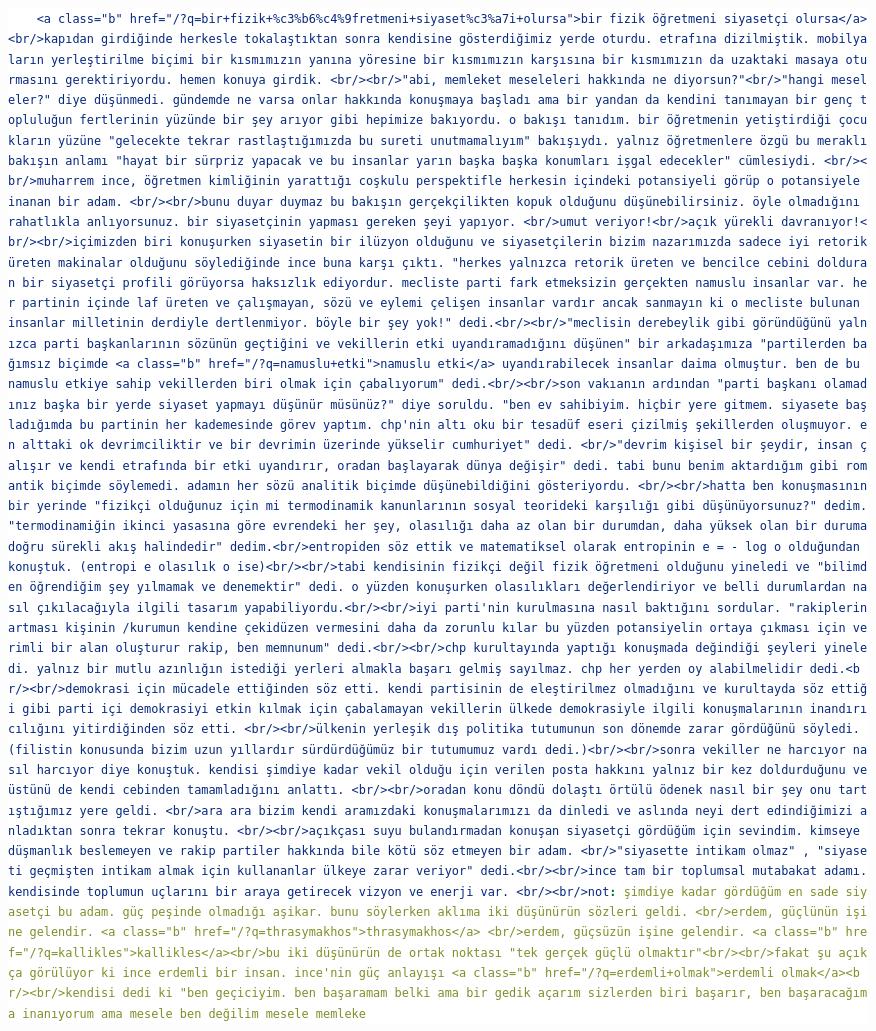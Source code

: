 ```yaml
    <a class="b" href="/?q=bir+fizik+%c3%b6%c4%9fretmeni+siyaset%c3%a7i+olursa">bir fizik öğretmeni siyasetçi olursa</a><br/>kapıdan girdiğinde herkesle tokalaştıktan sonra kendisine gösterdiğimiz yerde oturdu. etrafına dizilmiştik. mobilyaların yerleştirilme biçimi bir kısmımızın yanına yöresine bir kısmımızın karşısına bir kısmımızın da uzaktaki masaya oturmasını gerektiriyordu. hemen konuya girdik. <br/><br/>"abi, memleket meseleleri hakkında ne diyorsun?"<br/>"hangi meseleler?" diye düşünmedi. gündemde ne varsa onlar hakkında konuşmaya başladı ama bir yandan da kendini tanımayan bir genç topluluğun fertlerinin yüzünde bir şey arıyor gibi hepimize bakıyordu. o bakışı tanıdım. bir öğretmenin yetiştirdiği çocukların yüzüne "gelecekte tekrar rastlaştığımızda bu sureti unutmamalıyım" bakışıydı. yalnız öğretmenlere özgü bu meraklı bakışın anlamı "hayat bir sürpriz yapacak ve bu insanlar yarın başka başka konumları işgal edecekler" cümlesiydi. <br/><br/>muharrem ince, öğretmen kimliğinin yarattığı coşkulu perspektifle herkesin içindeki potansiyeli görüp o potansiyele inanan bir adam. <br/><br/>bunu duyar duymaz bu bakışın gerçekçilikten kopuk olduğunu düşünebilirsiniz. öyle olmadığını rahatlıkla anlıyorsunuz. bir siyasetçinin yapması gereken şeyi yapıyor. <br/>umut veriyor!<br/>açık yürekli davranıyor!<br/><br/>içimizden biri konuşurken siyasetin bir ilüzyon olduğunu ve siyasetçilerin bizim nazarımızda sadece iyi retorik üreten makinalar olduğunu söylediğinde ince buna karşı çıktı. "herkes yalnızca retorik üreten ve bencilce cebini dolduran bir siyasetçi profili görüyorsa haksızlık ediyordur. mecliste parti fark etmeksizin gerçekten namuslu insanlar var. her partinin içinde laf üreten ve çalışmayan, sözü ve eylemi çelişen insanlar vardır ancak sanmayın ki o mecliste bulunan insanlar milletinin derdiyle dertlenmiyor. böyle bir şey yok!" dedi.<br/><br/>"meclisin derebeylik gibi göründüğünü yalnızca parti başkanlarının sözünün geçtiğini ve vekillerin etki uyandıramadığını düşünen" bir arkadaşımıza "partilerden bağımsız biçimde <a class="b" href="/?q=namuslu+etki">namuslu etki</a> uyandırabilecek insanlar daima olmuştur. ben de bu namuslu etkiye sahip vekillerden biri olmak için çabalıyorum" dedi.<br/><br/>son vakıanın ardından "parti başkanı olamadınız başka bir yerde siyaset yapmayı düşünür müsünüz?" diye soruldu. "ben ev sahibiyim. hiçbir yere gitmem. siyasete başladığımda bu partinin her kademesinde görev yaptım. chp'nin altı oku bir tesadüf eseri çizilmiş şekillerden oluşmuyor. en alttaki ok devrimciliktir ve bir devrimin üzerinde yükselir cumhuriyet" dedi. <br/>"devrim kişisel bir şeydir, insan çalışır ve kendi etrafında bir etki uyandırır, oradan başlayarak dünya değişir" dedi. tabi bunu benim aktardığım gibi romantik biçimde söylemedi. adamın her sözü analitik biçimde düşünebildiğini gösteriyordu. <br/><br/>hatta ben konuşmasının bir yerinde "fizikçi olduğunuz için mi termodinamik kanunlarının sosyal teorideki karşılığı gibi düşünüyorsunuz?" dedim. "termodinamiğin ikinci yasasına göre evrendeki her şey, olasılığı daha az olan bir durumdan, daha yüksek olan bir duruma doğru sürekli akış halindedir" dedim.<br/>entropiden söz ettik ve matematiksel olarak entropinin e = - log o olduğundan konuştuk. (entropi e olasılık o ise)<br/><br/>tabi kendisinin fizikçi değil fizik öğretmeni olduğunu yineledi ve "bilimden öğrendiğim şey yılmamak ve denemektir" dedi. o yüzden konuşurken olasılıkları değerlendiriyor ve belli durumlardan nasıl çıkılacağıyla ilgili tasarım yapabiliyordu.<br/><br/>iyi parti'nin kurulmasına nasıl baktığını sordular. "rakiplerin artması kişinin /kurumun kendine çekidüzen vermesini daha da zorunlu kılar bu yüzden potansiyelin ortaya çıkması için verimli bir alan oluşturur rakip, ben memnunum" dedi.<br/><br/>chp kurultayında yaptığı konuşmada değindiği şeyleri yineledi. yalnız bir mutlu azınlığın istediği yerleri almakla başarı gelmiş sayılmaz. chp her yerden oy alabilmelidir dedi.<br/><br/>demokrasi için mücadele ettiğinden söz etti. kendi partisinin de eleştirilmez olmadığını ve kurultayda söz ettiği gibi parti içi demokrasiyi etkin kılmak için çabalamayan vekillerin ülkede demokrasiyle ilgili konuşmalarının inandırıcılığını yitirdiğinden söz etti. <br/><br/>ülkenin yerleşik dış politika tutumunun son dönemde zarar gördüğünü söyledi. (filistin konusunda bizim uzun yıllardır sürdürdüğümüz bir tutumumuz vardı dedi.)<br/><br/>sonra vekiller ne harcıyor nasıl harcıyor diye konuştuk. kendisi şimdiye kadar vekil olduğu için verilen posta hakkını yalnız bir kez doldurduğunu ve üstünü de kendi cebinden tamamladığını anlattı. <br/><br/>oradan konu döndü dolaştı örtülü ödenek nasıl bir şey onu tartıştığımız yere geldi. <br/>ara ara bizim kendi aramızdaki konuşmalarımızı da dinledi ve aslında neyi dert edindiğimizi anladıktan sonra tekrar konuştu. <br/><br/>açıkçası suyu bulandırmadan konuşan siyasetçi gördüğüm için sevindim. kimseye düşmanlık beslemeyen ve rakip partiler hakkında bile kötü söz etmeyen bir adam. <br/>"siyasette intikam olmaz" , "siyaseti geçmişten intikam almak için kullananlar ülkeye zarar veriyor" dedi.<br/><br/>ince tam bir toplumsal mutabakat adamı. kendisinde toplumun uçlarını bir araya getirecek vizyon ve enerji var. <br/><br/>not: şimdiye kadar gördüğüm en sade siyasetçi bu adam. güç peşinde olmadığı aşikar. bunu söylerken aklıma iki düşünürün sözleri geldi. <br/>erdem, güçlünün işine gelendir. <a class="b" href="/?q=thrasymakhos">thrasymakhos</a> <br/>erdem, güçsüzün işine gelendir. <a class="b" href="/?q=kallikles">kallikles</a><br/>bu iki düşünürün de ortak noktası "tek gerçek güçlü olmaktır"<br/><br/>fakat şu açıkça görülüyor ki ince erdemli bir insan. ince'nin güç anlayışı <a class="b" href="/?q=erdemli+olmak">erdemli olmak</a><br/><br/>kendisi dedi ki "ben geçiciyim. ben başaramam belki ama bir gedik açarım sizlerden biri başarır, ben başaracağıma inanıyorum ama mesele ben değilim mesele memleke
```